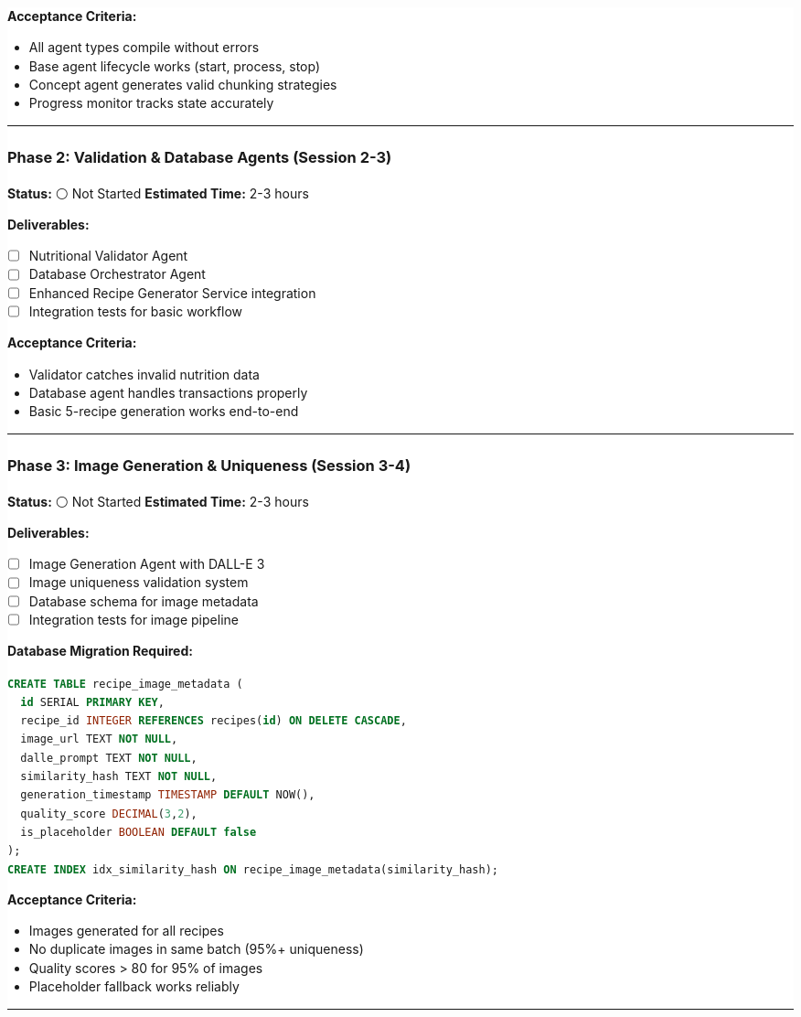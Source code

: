 **Acceptance Criteria:**
- All agent types compile without errors
- Base agent lifecycle works (start, process, stop)
- Concept agent generates valid chunking strategies
- Progress monitor tracks state accurately

---

### Phase 2: Validation & Database Agents (Session 2-3)
**Status:** ⚪ Not Started
**Estimated Time:** 2-3 hours

**Deliverables:**
- [ ] Nutritional Validator Agent
- [ ] Database Orchestrator Agent
- [ ] Enhanced Recipe Generator Service integration
- [ ] Integration tests for basic workflow

**Acceptance Criteria:**
- Validator catches invalid nutrition data
- Database agent handles transactions properly
- Basic 5-recipe generation works end-to-end

---

### Phase 3: Image Generation & Uniqueness (Session 3-4)
**Status:** ⚪ Not Started
**Estimated Time:** 2-3 hours

**Deliverables:**
- [ ] Image Generation Agent with DALL-E 3
- [ ] Image uniqueness validation system
- [ ] Database schema for image metadata
- [ ] Integration tests for image pipeline

**Database Migration Required:**
```sql
CREATE TABLE recipe_image_metadata (
  id SERIAL PRIMARY KEY,
  recipe_id INTEGER REFERENCES recipes(id) ON DELETE CASCADE,
  image_url TEXT NOT NULL,
  dalle_prompt TEXT NOT NULL,
  similarity_hash TEXT NOT NULL,
  generation_timestamp TIMESTAMP DEFAULT NOW(),
  quality_score DECIMAL(3,2),
  is_placeholder BOOLEAN DEFAULT false
);
CREATE INDEX idx_similarity_hash ON recipe_image_metadata(similarity_hash);
```

**Acceptance Criteria:**
- Images generated for all recipes
- No duplicate images in same batch (95%+ uniqueness)
- Quality scores > 80 for 95% of images
- Placeholder fallback works reliably

---